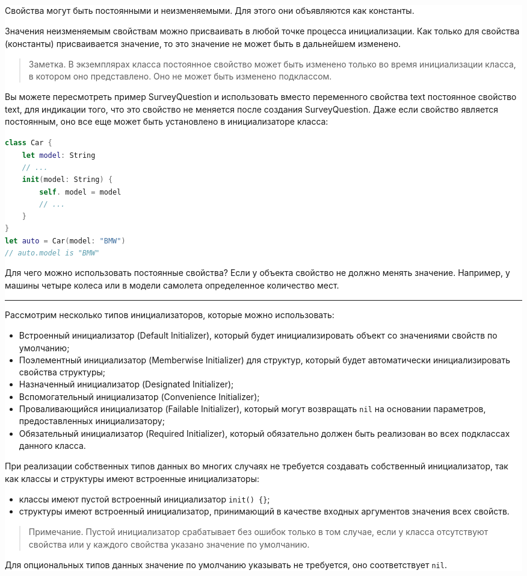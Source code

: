 Свойства могут быть постоянными и неизменяемыми. Для этого они объявляются как константы.

Значения неизменяемым свойствам можно присваивать в любой точке процесса инициализации. Как только для свойства (константы) присваивается значение, то это значение не может быть в дальнейшем изменено.

> Заметка. В экземплярах класса постоянное свойство может быть изменено только во время инициализации класса, в котором оно представлено. Оно не может быть изменено подклассом.

Вы можете пересмотреть пример SurveyQuestion и использовать вместо переменного свойства text постоянное свойство text, для индикации того, что это свойство не меняется после создания SurveyQuestion. Даже если свойство является постоянным, оно все еще может быть установлено в инициализаторе класса:

```swift
class Car {
    let model: String
    // ...
    init(model: String) {
        self. model = model
        // ...
    }
}
let auto = Car(model: "BMW")
// auto.model is "BMW"
```

Для чего можно использовать постоянные свойства? Если у объекта свойство не должно менять значение. Например, у машины четыре колеса или в модели самолета определенное количество мест. 

---

Рассмотрим несколько типов инициализаторов, которые можно использовать:

- Встроенный инициализатор (Default Initializer), который будет инициализировать объект со значениями свойств по умолчанию;
- Поэлементный инициализатор (Memberwise Initializer) для структур, который будет автоматически инициализировать свойства структуры;
- Назначенный инициализатор (Designated Initializer);
- Вспомогательный инициализатор (Convenience Initializer);
- Проваливающийся инициализатор (Failable Initializer), который могут возвращать `nil` на основании параметров, предоставленных инициализатору;
- Обязательный инициализатор (Required Initializer), который обязательно должен быть реализован во всех подклассах данного класса.

При реализации собственных типов данных во многих случаях не требуется создавать собственный инициализатор, так как классы и структуры имеют встроенные инициализаторы:

- классы имеют пустой встроенный инициализатор `init() {}`;
- структуры имеют встроенный инициализатор, принимающий в качестве входных аргументов значения всех свойств.

> Примечание. Пустой инициализатор срабатывает без ошибок только в том случае, если у класса отсутствуют свойства или у каждого свойства указано значение по умолчанию.

Для опциональных типов данных значение по умолчанию указывать не требуется, оно соответствует `nil`.
